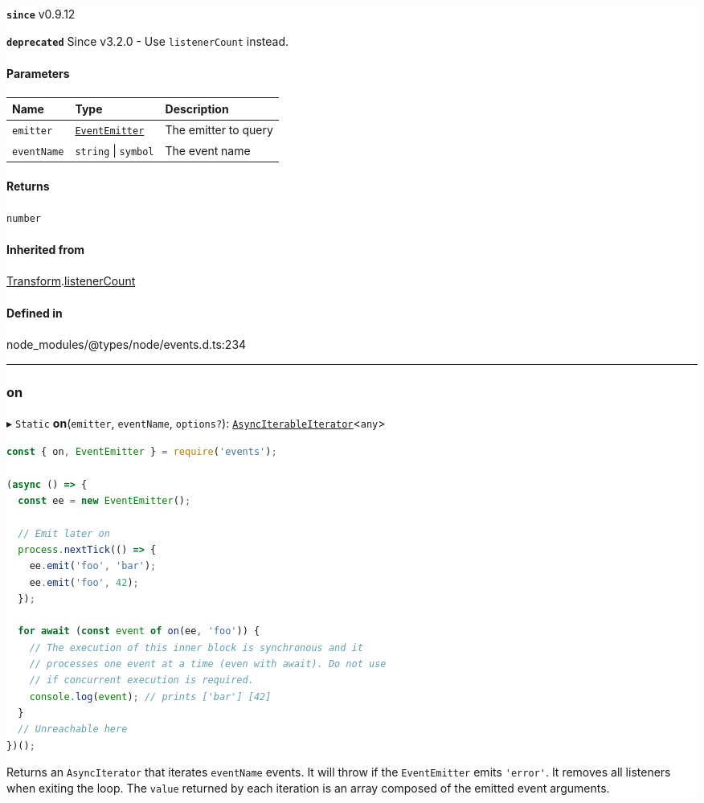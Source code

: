 **`since`** v0.9.12

**`deprecated`** Since v3.2.0 - Use `listenerCount` instead.

#### Parameters

| Name | Type | Description |
| :------ | :------ | :------ |
| `emitter` | [`EventEmitter`](../interfaces/internal_.EventEmitter-2.md) | The emitter to query |
| `eventName` | `string` \| `symbol` | The event name |

#### Returns

`number`

#### Inherited from

[Transform](internal_.internal.Transform.md).[listenerCount](internal_.internal.Transform.md#listenercount)

#### Defined in

node_modules/@types/node/events.d.ts:234

___

### on

▸ `Static` **on**(`emitter`, `eventName`, `options?`): [`AsyncIterableIterator`](../interfaces/internal_.AsyncIterableIterator.md)<`any`\>

```js
const { on, EventEmitter } = require('events');

(async () => {
  const ee = new EventEmitter();

  // Emit later on
  process.nextTick(() => {
    ee.emit('foo', 'bar');
    ee.emit('foo', 42);
  });

  for await (const event of on(ee, 'foo')) {
    // The execution of this inner block is synchronous and it
    // processes one event at a time (even with await). Do not use
    // if concurrent execution is required.
    console.log(event); // prints ['bar'] [42]
  }
  // Unreachable here
})();
```

Returns an `AsyncIterator` that iterates `eventName` events. It will throw
if the `EventEmitter` emits `'error'`. It removes all listeners when
exiting the loop. The `value` returned by each iteration is an array
composed of the emitted event arguments.
